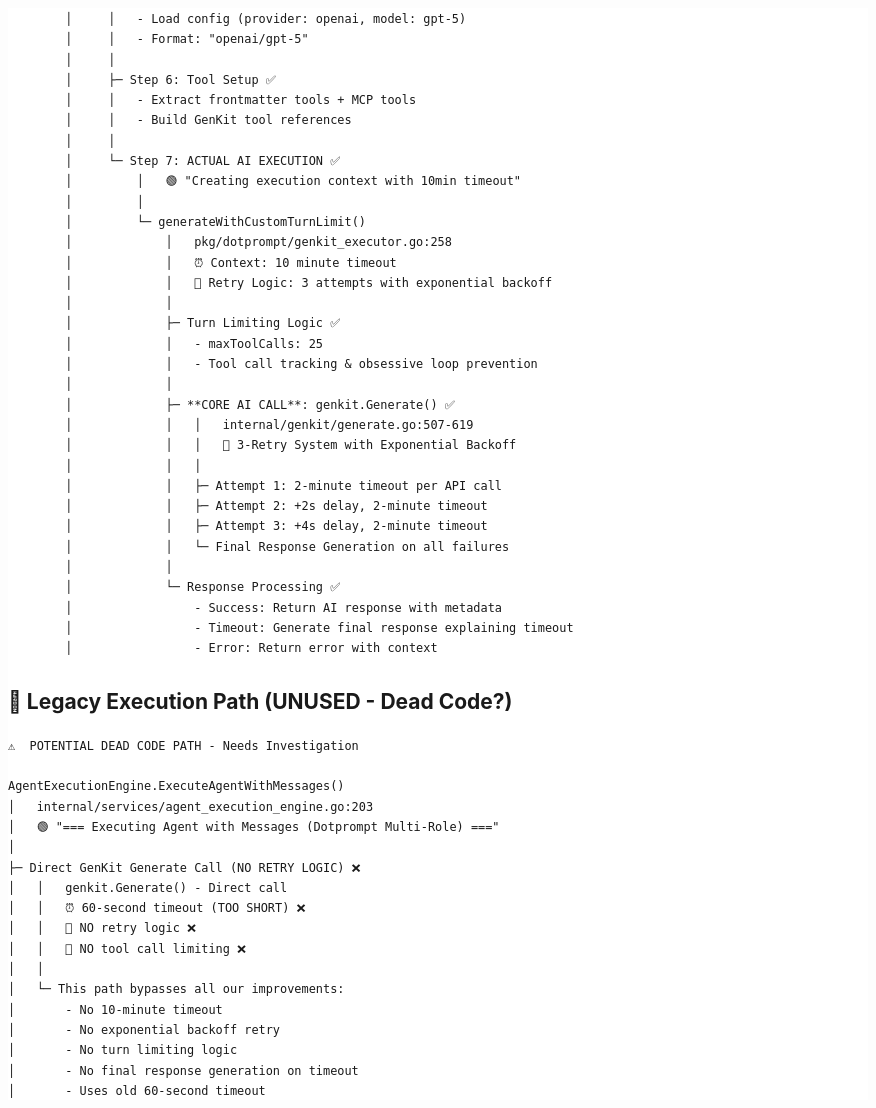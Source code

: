 ```
        │     │   - Load config (provider: openai, model: gpt-5)
        │     │   - Format: "openai/gpt-5"
        │     │   
        │     ├─ Step 6: Tool Setup ✅
        │     │   - Extract frontmatter tools + MCP tools
        │     │   - Build GenKit tool references
        │     │   
        │     └─ Step 7: ACTUAL AI EXECUTION ✅
        │         │   🟢 "Creating execution context with 10min timeout"
        │         │
        │         └─ generateWithCustomTurnLimit()
        │             │   pkg/dotprompt/genkit_executor.go:258
        │             │   ⏰ Context: 10 minute timeout
        │             │   🔄 Retry Logic: 3 attempts with exponential backoff
        │             │   
        │             ├─ Turn Limiting Logic ✅
        │             │   - maxToolCalls: 25
        │             │   - Tool call tracking & obsessive loop prevention
        │             │   
        │             ├─ **CORE AI CALL**: genkit.Generate() ✅
        │             │   │   internal/genkit/generate.go:507-619
        │             │   │   🔄 3-Retry System with Exponential Backoff
        │             │   │
        │             │   ├─ Attempt 1: 2-minute timeout per API call
        │             │   ├─ Attempt 2: +2s delay, 2-minute timeout  
        │             │   ├─ Attempt 3: +4s delay, 2-minute timeout
        │             │   └─ Final Response Generation on all failures
        │             │
        │             └─ Response Processing ✅
        │                 - Success: Return AI response with metadata
        │                 - Timeout: Generate final response explaining timeout
        │                 - Error: Return error with context
```

## 🚨 Legacy Execution Path (UNUSED - Dead Code?)

```
⚠️  POTENTIAL DEAD CODE PATH - Needs Investigation

AgentExecutionEngine.ExecuteAgentWithMessages()
│   internal/services/agent_execution_engine.go:203
│   🟢 "=== Executing Agent with Messages (Dotprompt Multi-Role) ==="
│
├─ Direct GenKit Generate Call (NO RETRY LOGIC) ❌
│   │   genkit.Generate() - Direct call
│   │   ⏰ 60-second timeout (TOO SHORT) ❌
│   │   🔄 NO retry logic ❌
│   │   🔧 NO tool call limiting ❌
│   │
│   └─ This path bypasses all our improvements:
│       - No 10-minute timeout
│       - No exponential backoff retry
│       - No turn limiting logic
│       - No final response generation on timeout
│       - Uses old 60-second timeout
```
